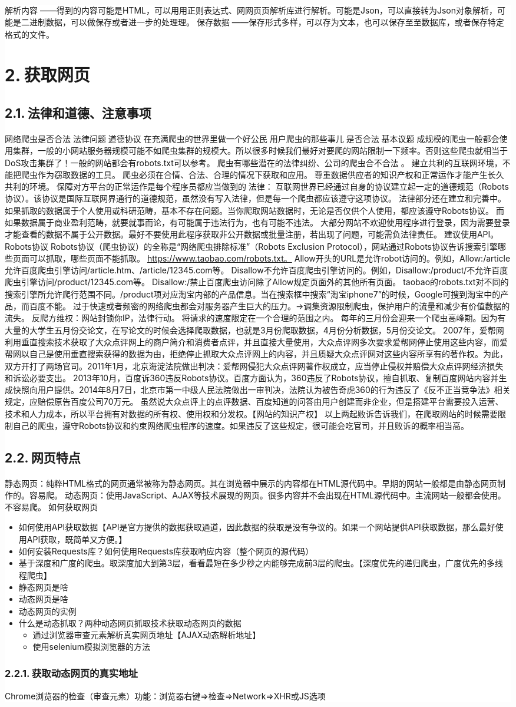 解析内容 ——得到的内容可能是HTML，可以⽤用正则表达式、⽹网⻚页解析库进⾏解析。可能是Json，可以直接转为Json对象解析，可能是二进制数据，可以做保存或者进一步的处理理。
保存数据 ——保存形式多样，可以存为文本，也可以保存⾄至数据库，或者保存特定格式的文件。
# 2. 获取网页
## 2.1. 法律和道德、注意事项
网络爬虫是否合法
法律问题
道德协议
在充满爬虫的世界里做一个好公民
用户爬虫的那些事儿
是否合法
基本议题
成规模的爬虫一般都会使用集群，一般的小网站服务器规模可能不如爬虫集群的规模大。所以很多时候我们最好对要爬的网站限制一下频率。否则这些爬虫就相当于DoS攻击集群了！一般的网站都会有robots.txt可以参考。
爬虫有哪些潜在的法律纠纷、公司的爬虫合不合法 。
建立共利的互联网环境，不能把爬虫作为窃取数据的工具。
爬虫必须在合情、合法、合理的情况下获取和应用。
尊重数据供应者的知识产权和正常运作才能产生长久共利的环境。
保障对方平台的正常运作是每个程序员都应当做到的
法律：
互联网世界已经通过自身的协议建立起一定的道德规范（Robots协议）。该协议是国际互联网界通行的道德规范，虽然没有写入法律，但是每一个爬虫都应该遵守这项协议。
法律部分还在建立和完善中。
如果抓取的数据属于个人使用或科研范畴，基本不存在问题。当你爬取网站数据时，无论是否仅供个人使用，都应该遵守Robots协议。
而如果数据属于商业盈利范畴，就要就事而论，有可能属于违法行为，也有可能不违法。
大部分网站不欢迎使用程序进行登录，因为需要登录才能查看的数据不属于公开数据。最好不要使用此程序获取非公开数据或批量注册，若出现了问题，可能需负法律责任。
建议使用API。
Robots协议
Robots协议（爬虫协议）的全称是“网络爬虫排除标准”（Robots Exclusion Protocol），网站通过Robots协议告诉搜索引擎哪些页面可以抓取，哪些页面不能抓取。
https://www.taobao.com/robots.txt。
Allow开头的URL是允许robot访问的。例如，Allow:/article允许百度爬虫引擎访问/article.htm、/article/12345.com等。
Disallow不允许百度爬虫引擎访问的。例如，Disallow:/product/不允许百度爬虫引擎访问/product/12345.com等。
Disallow:/禁止百度爬虫访问除了Allow规定页面外的其他所有页面。
taobao的robots.txt对不同的搜索引擎所允许爬行范围不同。/product项对应淘宝内部的产品信息。当在搜索框中搜索“淘宝iphone7”的时候，Google可搜到淘宝中的产品，而百度不能。
过于快速或者频密的网络爬虫都会对服务器产生巨大的压力。→调集资源限制爬虫，保护用户的流量和减少有价值数据的流失。
反爬方维权：网站封锁你IP，法律行动。
将请求的速度限定在一个合理的范围之内。
每年的三月份会迎来一个爬虫高峰期。因为有大量的大学生五月份交论文，在写论文的时候会选择爬取数据，也就是3月份爬取数据，4月份分析数据，5月份交论文。
2007年，爱帮网利用垂直搜索技术获取了大众点评网上的商户简介和消费者点评，并且直接大量使用，大众点评网多次要求爱帮网停止使用这些内容，而爱帮网以自己是使用垂直搜索获得的数据为由，拒绝停止抓取大众点评网上的内容，并且质疑大众点评网对这些内容所享有的著作权。为此，双方开打了两场官司。2011年1月，北京海淀法院做出判决：爱帮网侵犯大众点评网著作权成立，应当停止侵权并赔偿大众点评网经济损失和诉讼必要支出。
2013年10月，百度诉360违反Robots协议。百度方面认为，360违反了Robots协议，擅自抓取、复制百度网站内容并生成快照向用户提供。2014年8月7日，北京市第一中级人民法院做出一审判决，法院认为被告奇虎360的行为违反了《反不正当竞争法》相关规定，应赔偿原告百度公司70万元。
虽然说大众点评上的点评数据、百度知道的问答由用户创建而非企业，但是搭建平台需要投入运营、技术和人力成本，所以平台拥有对数据的所有权、使用权和分发权。【网站的知识产权】
以上两起败诉告诉我们，在爬取网站的时候需要限制自己的爬虫，遵守Robots协议和约束网络爬虫程序的速度。如果违反了这些规定，很可能会吃官司，并且败诉的概率相当高。
## 2.2. 网页特点
静态网页：纯粹HTML格式的网页通常被称为静态网页。其在浏览器中展示的内容都在HTML源代码中。早期的网站一般都是由静态网页制作的。容易爬。
动态网页：使用JavaScript、AJAX等技术展现的网页。很多内容并不会出现在HTML源代码中。主流网站一般都会使用。不容易爬。
如何获取网页
- 如何使用API获取数据【API是官方提供的数据获取通道，因此数据的获取是没有争议的。如果一个网站提供API获取数据，那么最好使用API获取，既简单又方便。】
- 如何安装Requests库？如何使用Requests库获取响应内容（整个网页的源代码）
- 基于深度和广度的爬虫。取深度加大到第3层，看看最短在多少秒之内能够完成前3层的爬虫。【深度优先的递归爬虫，广度优先的多线程爬虫】
- 静态网页是啥
- 动态网页是啥
- 动态网页的实例
- 什么是动态抓取？两种动态网页抓取技术获取动态网页的数据
    - 通过浏览器审查元素解析真实网页地址【AJAX动态解析地址】
    - 使用selenium模拟浏览器的方法
### 2.2.1. 获取动态网页的真实地址
Chrome浏览器的检查（审查元素）功能：浏览器右键⇒检查⇒Network⇒XHR或JS选项
